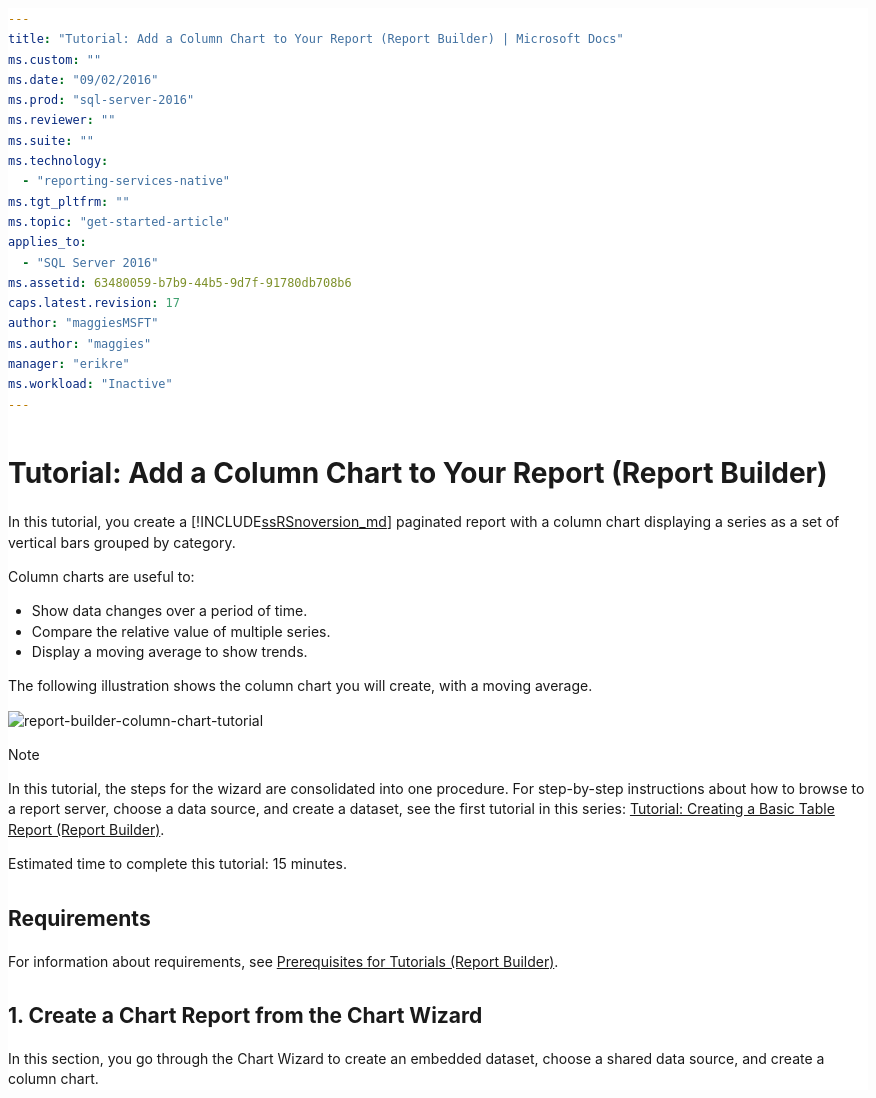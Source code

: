 ```yaml
---
title: "Tutorial: Add a Column Chart to Your Report (Report Builder) | Microsoft Docs"
ms.custom: ""
ms.date: "09/02/2016"
ms.prod: "sql-server-2016"
ms.reviewer: ""
ms.suite: ""
ms.technology: 
  - "reporting-services-native"
ms.tgt_pltfrm: ""
ms.topic: "get-started-article"
applies_to: 
  - "SQL Server 2016"
ms.assetid: 63480059-b7b9-44b5-9d7f-91780db708b6
caps.latest.revision: 17
author: "maggiesMSFT"
ms.author: "maggies"
manager: "erikre"
ms.workload: "Inactive"
---
```

# Tutorial: Add a Column Chart to Your Report (Report Builder)
In this tutorial, you create a [!INCLUDE[ssRSnoversion_md](../includes/ssrsnoversion-md.md)] paginated report with a column chart displaying a series as a set of vertical bars grouped by category. 

Column charts are useful to:  
  
-   Show data changes over a period of time.  
-   Compare the relative value of multiple series.  
-   Display a moving average to show trends.  
  
The following illustration shows the column chart you will create, with a moving average.  
  
![report-builder-column-chart-tutorial](../reporting-services/media/report-builder-column-chart-tutorial.png)    
> [!NOTE]  
> In this tutorial, the steps for the wizard are consolidated into one procedure. For step-by-step instructions about how to browse to a report server, choose a data source, and create a dataset, see the first tutorial in this series: [Tutorial: Creating a Basic Table Report &#40;Report Builder&#41;](../reporting-services/tutorial-creating-a-basic-table-report-report-builder.md).  
  
Estimated time to complete this tutorial: 15 minutes.  
  
## Requirements  
For information about requirements, see [Prerequisites for Tutorials &#40;Report Builder&#41;](../reporting-services/prerequisites-for-tutorials-report-builder.md).  
  
## <a name="Chart"></a>1. Create a Chart Report from the Chart Wizard  
In this section, you go through the Chart Wizard to create an embedded dataset, choose a shared data source, and create a column chart.  
  